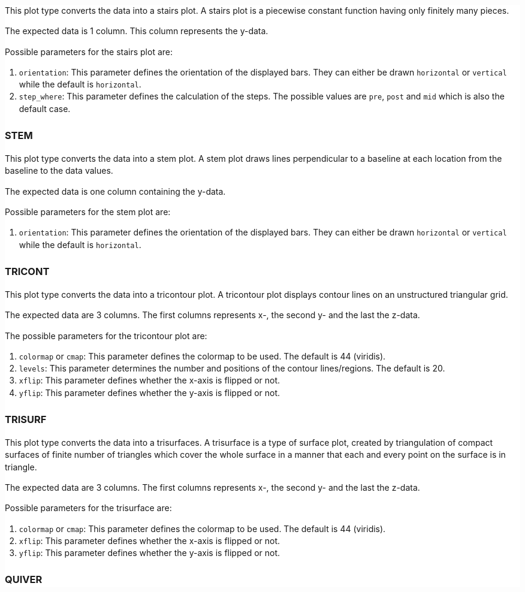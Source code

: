 This plot type converts the data into a stairs plot. A stairs plot is a piecewise constant function having only finitely many pieces.

The expected data is 1 column. This column represents the y-data.

Possible parameters for the stairs plot are:

1. `orientation`: This parameter defines the orientation of the displayed bars. They can either be drawn `horizontal` or `vertical` while the default is `horizontal`.
2. `step_where`: This parameter defines the calculation of the steps. The possible values are `pre`, `post` and `mid` which is also the default case.

### STEM

This plot type converts the data into a stem plot. A stem plot draws lines perpendicular to a baseline at each location from the baseline to the data values.

The expected data is one column containing the y-data.

Possible parameters for the stem plot are:

1. `orientation`: This parameter defines the orientation of the displayed bars. They can either be drawn `horizontal` or `vertical` while the default is `horizontal`.

### TRICONT

This plot type converts the data into a tricontour plot. A tricontour plot displays contour lines on an unstructured triangular grid.

The expected data are 3 columns. The first columns represents x-, the second y- and the last the z-data.

The possible parameters for the tricontour plot are:

1. `colormap` or `cmap`: This parameter defines the colormap to be used. The default is 44 (viridis).
2. `levels`: This parameter determines the number and positions of the contour lines/regions. The default is 20.
3. `xflip`: This parameter defines whether the x-axis is flipped or not.
4. `yflip`: This parameter defines whether the y-axis is flipped or not.

### TRISURF

This plot type converts the data into a trisurfaces. A trisurface is a type of surface plot, created by triangulation of compact surfaces of finite number of triangles which cover the whole surface in a manner that each and every point on the surface is in triangle.

The expected data are 3 columns. The first columns represents x-, the second y- and the last the z-data.

Possible parameters for the trisurface are:

1. `colormap` or `cmap`: This parameter defines the colormap to be used. The default is 44 (viridis).
2. `xflip`: This parameter defines whether the x-axis is flipped or not.
3. `yflip`: This parameter defines whether the y-axis is flipped or not.

### QUIVER
